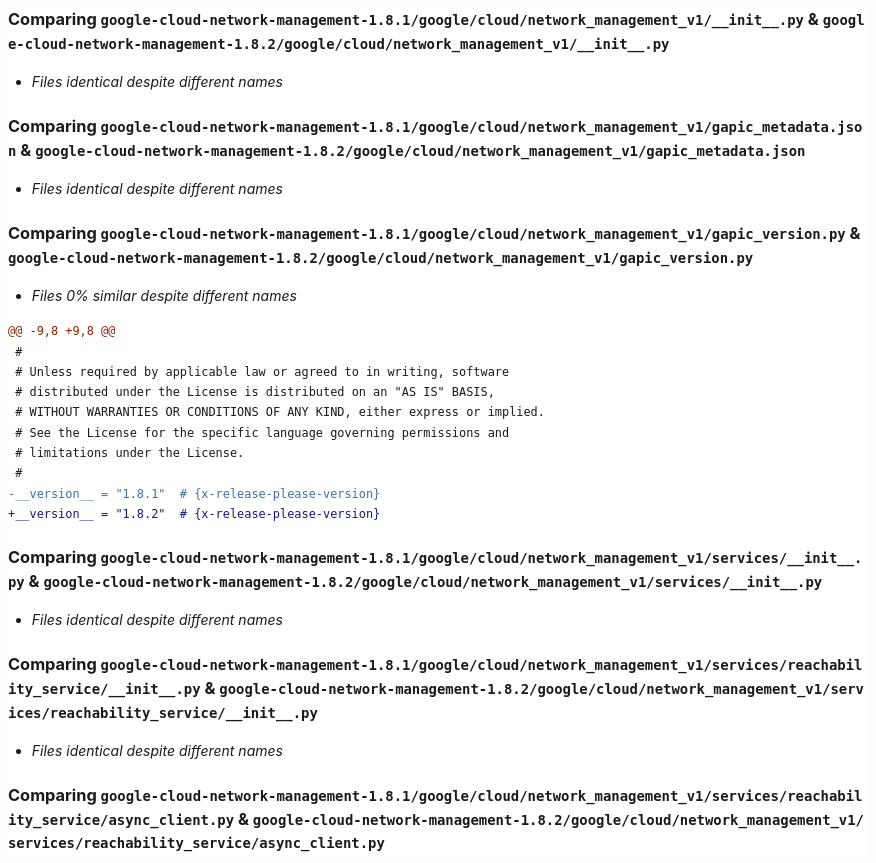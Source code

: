 ### Comparing `google-cloud-network-management-1.8.1/google/cloud/network_management_v1/__init__.py` & `google-cloud-network-management-1.8.2/google/cloud/network_management_v1/__init__.py`

 * *Files identical despite different names*

### Comparing `google-cloud-network-management-1.8.1/google/cloud/network_management_v1/gapic_metadata.json` & `google-cloud-network-management-1.8.2/google/cloud/network_management_v1/gapic_metadata.json`

 * *Files identical despite different names*

### Comparing `google-cloud-network-management-1.8.1/google/cloud/network_management_v1/gapic_version.py` & `google-cloud-network-management-1.8.2/google/cloud/network_management_v1/gapic_version.py`

 * *Files 0% similar despite different names*

```diff
@@ -9,8 +9,8 @@
 #
 # Unless required by applicable law or agreed to in writing, software
 # distributed under the License is distributed on an "AS IS" BASIS,
 # WITHOUT WARRANTIES OR CONDITIONS OF ANY KIND, either express or implied.
 # See the License for the specific language governing permissions and
 # limitations under the License.
 #
-__version__ = "1.8.1"  # {x-release-please-version}
+__version__ = "1.8.2"  # {x-release-please-version}
```

### Comparing `google-cloud-network-management-1.8.1/google/cloud/network_management_v1/services/__init__.py` & `google-cloud-network-management-1.8.2/google/cloud/network_management_v1/services/__init__.py`

 * *Files identical despite different names*

### Comparing `google-cloud-network-management-1.8.1/google/cloud/network_management_v1/services/reachability_service/__init__.py` & `google-cloud-network-management-1.8.2/google/cloud/network_management_v1/services/reachability_service/__init__.py`

 * *Files identical despite different names*

### Comparing `google-cloud-network-management-1.8.1/google/cloud/network_management_v1/services/reachability_service/async_client.py` & `google-cloud-network-management-1.8.2/google/cloud/network_management_v1/services/reachability_service/async_client.py`
